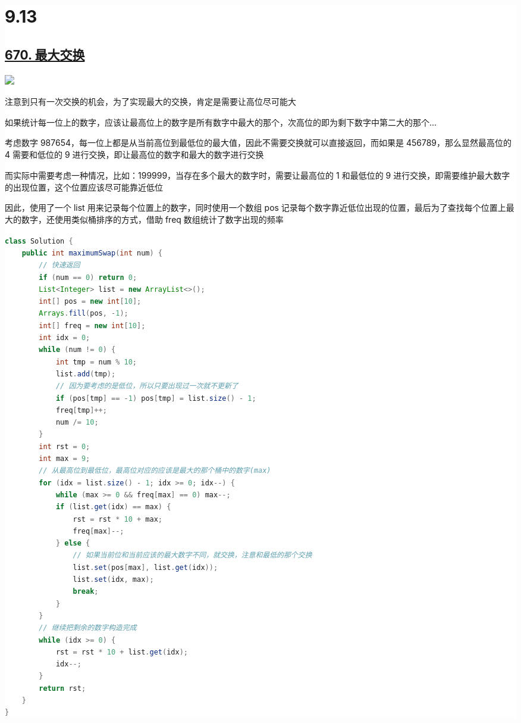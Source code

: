 # 9.13

## [670. 最大交换](https://leetcode.cn/problems/maximum-swap/)

![](https://cdn.jsdelivr.net/gh/SunYuanI/img/img/670.png)

注意到只有一次交换的机会，为了实现最大的交换，肯定是需要让高位尽可能大

如果统计每一位上的数字，应该让最高位上的数字是所有数字中最大的那个，次高位的即为剩下数字中第二大的那个...

考虑数字 987654，每一位上都是从当前高位到最低位的最大值，因此不需要交换就可以直接返回，而如果是 456789，那么显然最高位的 4 需要和低位的 9 进行交换，即让最高位的数字和最大的数字进行交换

而实际中需要考虑一种情况，比如：199999，当存在多个最大的数字时，需要让最高位的 1 和最低位的 9 进行交换，即需要维护最大数字的出现位置，这个位置应该尽可能靠近低位

因此，使用了一个 list 用来记录每个位置上的数字，同时使用一个数组 pos 记录每个数字靠近低位出现的位置，最后为了查找每个位置上最大的数字，还使用类似桶排序的方式，借助 freq 数组统计了数字出现的频率

```java
class Solution {
    public int maximumSwap(int num) {
        // 快速返回
        if (num == 0) return 0;
        List<Integer> list = new ArrayList<>();
        int[] pos = new int[10];
        Arrays.fill(pos, -1);
        int[] freq = new int[10];
        int idx = 0;
        while (num != 0) {
            int tmp = num % 10;
            list.add(tmp);
            // 因为要考虑的是低位，所以只要出现过一次就不更新了
            if (pos[tmp] == -1) pos[tmp] = list.size() - 1;
            freq[tmp]++;
            num /= 10;
        }
        int rst = 0;
        int max = 9;
        // 从最高位到最低位，最高位对应的应该是最大的那个桶中的数字(max)
        for (idx = list.size() - 1; idx >= 0; idx--) {
            while (max >= 0 && freq[max] == 0) max--;
            if (list.get(idx) == max) {
                rst = rst * 10 + max;
                freq[max]--;
            } else {
                // 如果当前位和当前应该的最大数字不同，就交换，注意和最低的那个交换
                list.set(pos[max], list.get(idx));
                list.set(idx, max);
                break;
            }
        }
        // 继续把剩余的数字构造完成
        while (idx >= 0) {
            rst = rst * 10 + list.get(idx);
            idx--;
        }
        return rst;
    }
}
```

